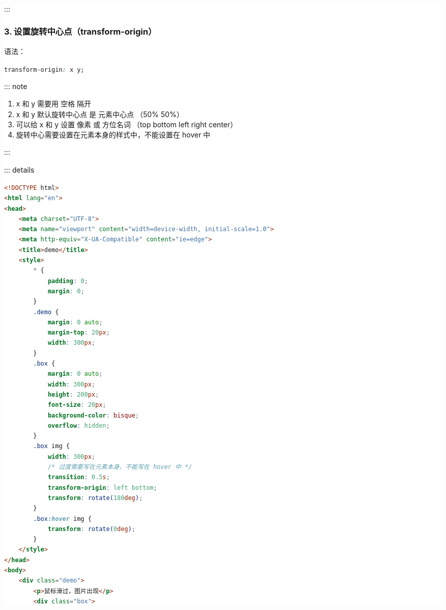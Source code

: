 :::

### 3. 设置旋转中心点（transform-origin）

语法：

```css
transform-origin: x y;
```

::: note

1.  x 和 y 需要用 空格 隔开
2.  x 和 y 默认旋转中心点 是 元素中心点 （50% 50%）
3.  可以给 x 和 y 设置 像素 或 方位名词 （top bottom left right center）
4.  旋转中心需要设置在元素本身的样式中，不能设置在 hover 中

:::

<iframe height="400" style="width: 100%;" scrolling="no" title="鼠标滑过，图片出现" src="https://animpen.com/embed/2pcxMS?tab=html,rlt" frameborder="no"  allowtransparency="true" allowfullscreen="true"></iframe>

::: details

```HTML
<!DOCTYPE html>
<html lang="en">
<head>
    <meta charset="UTF-8">
    <meta name="viewport" content="width=device-width, initial-scale=1.0">
    <meta http-equiv="X-UA-Compatible" content="ie=edge">
    <title>demo</title>
    <style>
        * {
            padding: 0;
            margin: 0;
        }
        .demo {
            margin: 0 auto;
            margin-top: 20px;
            width: 300px;
        }
        .box {
            margin: 0 auto;
            width: 300px;
            height: 200px;
            font-size: 20px;
            background-color: bisque;
            overflow: hidden;
        }
        .box img {
            width: 300px;
            /* 过度需要写在元素本身，不能写在 hover 中 */
            transition: 0.5s;
            transform-origin: left bottom;
            transform: rotate(180deg);
        }
        .box:hover img {
            transform: rotate(0deg);
        }
    </style>
</head>
<body>
    <div class="demo">
        <p>鼠标滑过，图片出现</p>
        <div class="box">
```